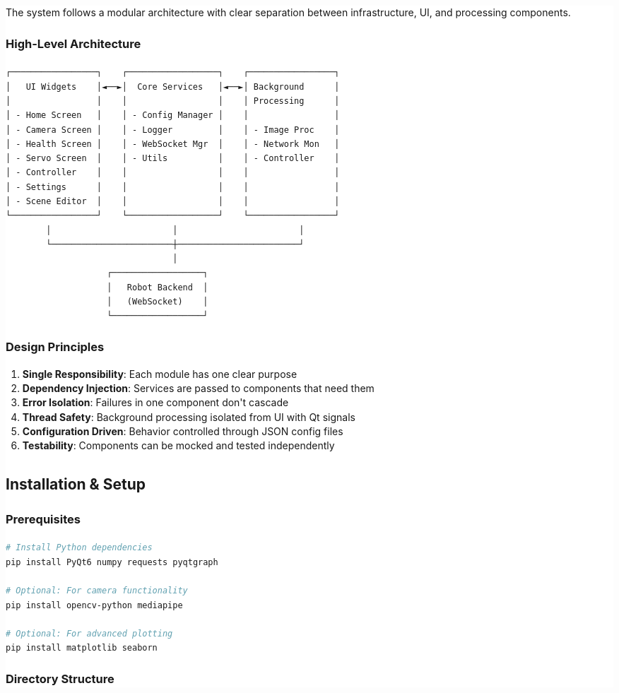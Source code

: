 The system follows a modular architecture with clear separation between infrastructure, UI, and processing components.

### High-Level Architecture

```
┌─────────────────┐    ┌──────────────────┐    ┌─────────────────┐
│   UI Widgets    │◄──►│  Core Services   │◄──►│ Background      │
│                 │    │                  │    │ Processing      │
│ - Home Screen   │    │ - Config Manager │    │                 │
│ - Camera Screen │    │ - Logger         │    │ - Image Proc    │
│ - Health Screen │    │ - WebSocket Mgr  │    │ - Network Mon   │
│ - Servo Screen  │    │ - Utils          │    │ - Controller    │
│ - Controller    │    │                  │    │                 │
│ - Settings      │    │                  │    │                 │
│ - Scene Editor  │    │                  │    │                 │
└─────────────────┘    └──────────────────┘    └─────────────────┘
        │                        │                        │
        └────────────────────────┼────────────────────────┘
                                 │
                    ┌──────────────────┐
                    │   Robot Backend  │
                    │   (WebSocket)    │
                    └──────────────────┘
```

### Design Principles

1. **Single Responsibility**: Each module has one clear purpose
2. **Dependency Injection**: Services are passed to components that need them
3. **Error Isolation**: Failures in one component don't cascade
4. **Thread Safety**: Background processing isolated from UI with Qt signals
5. **Configuration Driven**: Behavior controlled through JSON config files
6. **Testability**: Components can be mocked and tested independently

## Installation & Setup

### Prerequisites

```bash
# Install Python dependencies
pip install PyQt6 numpy requests pyqtgraph

# Optional: For camera functionality
pip install opencv-python mediapipe

# Optional: For advanced plotting
pip install matplotlib seaborn
```

### Directory Structure
